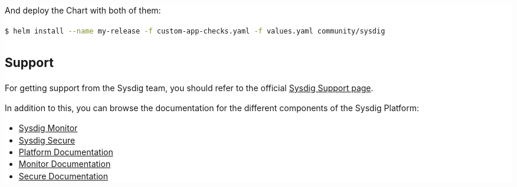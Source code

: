 And deploy the Chart with both of them:

```bash
$ helm install --name my-release -f custom-app-checks.yaml -f values.yaml community/sysdig
```

## Support

For getting support from the Sysdig team, you should refer to the official
[Sysdig Support page](https://sysdig.com/support).

In addition to this, you can browse the documentation for the different
components of the Sysdig Platform:

* [Sysdig Monitor](https://app.sysdigcloud.com)
* [Sysdig Secure](https://secure.sysdig.com)
* [Platform Documentation](https://docs.sysdig.com/en/sysdig-platform.html)
* [Monitor Documentation](https://docs.sysdig.com/en/sysdig-monitor.html)
* [Secure Documentation](https://docs.sysdig.com/en/sysdig-secure.html)
